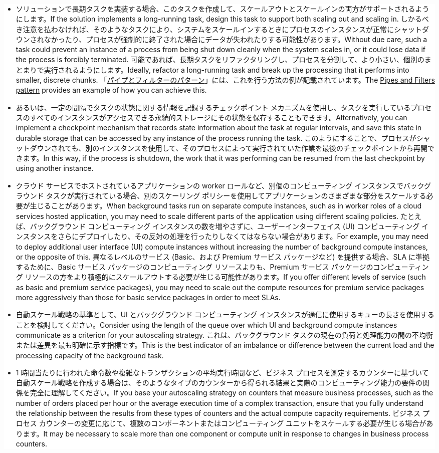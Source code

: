 - <span data-ttu-id="85d72-218">ソリューションで長期タスクを実装する場合、このタスクを作成して、スケールアウトとスケールインの両方がサポートされるようにします。</span><span class="sxs-lookup"><span data-stu-id="85d72-218">If the solution implements a long-running task, design this task to support both scaling out and scaling in.</span></span> <span data-ttu-id="85d72-219">しかるべき注意を払わなければ、そのようなタスクにより、システムをスケールインするときにプロセスのインスタンスが正常にシャットダウンされなかったり、プロセスが強制的に終了された場合にデータが失われたりする可能性があります。</span><span class="sxs-lookup"><span data-stu-id="85d72-219">Without due care, such a task could prevent an instance of a process from being shut down cleanly when the system scales in, or it could lose data if the process is forcibly terminated.</span></span> <span data-ttu-id="85d72-220">可能であれば、長期タスクをリファクタリングし、プロセスを分割して、より小さい、個別のまとまりで実行されるようにします。</span><span class="sxs-lookup"><span data-stu-id="85d72-220">Ideally, refactor a long-running task and break up the processing that it performs into smaller, discrete chunks.</span></span> <span data-ttu-id="85d72-221">「[パイプとフィルターのパターン](../patterns/pipes-and-filters.md)」には、これを行う方法の例が記載されています。</span><span class="sxs-lookup"><span data-stu-id="85d72-221">The [Pipes and Filters pattern](../patterns/pipes-and-filters.md) provides an example of how you can achieve this.</span></span>

- <span data-ttu-id="85d72-222">あるいは、一定の間隔でタスクの状態に関する情報を記録するチェックポイント メカニズムを使用し、タスクを実行しているプロセスのすべてのインスタンスがアクセスできる永続的ストレージにその状態を保存することもできます。</span><span class="sxs-lookup"><span data-stu-id="85d72-222">Alternatively, you can implement a checkpoint mechanism that records state information about the task at regular intervals, and save this state in durable storage that can be accessed by any instance of the process running the task.</span></span> <span data-ttu-id="85d72-223">このようにすることで、プロセスがシャットダウンされても、別のインスタンスを使用して、そのプロセスによって実行されていた作業を最後のチェックポイントから再開できます。</span><span class="sxs-lookup"><span data-stu-id="85d72-223">In this way, if the process is shutdown, the work that it was performing can be resumed from the last checkpoint by using another instance.</span></span>

- <span data-ttu-id="85d72-224">クラウド サービスでホストされているアプリケーションの worker ロールなど、別個のコンピューティング インスタンスでバックグラウンド タスクが実行されている場合、別のスケーリング ポリシーを使用してアプリケーションのさまざまな部分をスケールする必要が生じることがあります。</span><span class="sxs-lookup"><span data-stu-id="85d72-224">When background tasks run on separate compute instances, such as in worker roles of a cloud services hosted application, you may need to scale different parts of the application using different scaling policies.</span></span> <span data-ttu-id="85d72-225">たとえば、バックグラウンド コンピューティング インスタンスの数を増やさずに、ユーザーインターフェイス (UI) コンピューティング インスタンスをさらにデプロイしたり、その反対の処理を行ったりしなくてはならない場合があります。</span><span class="sxs-lookup"><span data-stu-id="85d72-225">For example, you may need to deploy additional user interface (UI) compute instances without increasing the number of background compute instances, or the opposite of this.</span></span> <span data-ttu-id="85d72-226">異なるレベルのサービス (Basic、および Premium サービス パッケージなど) を提供する場合、SLA に準拠するために、Basic サービス パッケージのコンピューティング リソースよりも、Premium サービス パッケージのコンピューティング リソースの方をより積極的にスケールアウトする必要が生じる可能性があります。</span><span class="sxs-lookup"><span data-stu-id="85d72-226">If you offer different levels of service (such as basic and premium service packages), you may need to scale out the compute resources for premium service packages more aggressively than those for basic service packages in order to meet SLAs.</span></span>

- <span data-ttu-id="85d72-227">自動スケール戦略の基準として、UI とバックグラウンド コンピューティング インスタンスが通信に使用するキューの長さを使用することを検討してください。</span><span class="sxs-lookup"><span data-stu-id="85d72-227">Consider using the length of the queue over which UI and background compute instances communicate as a criterion for your autoscaling strategy.</span></span> <span data-ttu-id="85d72-228">これは、バックグラウンド タスクの現在の負荷と処理能力の間の不均衡または差異を最も明確に示す指標です。</span><span class="sxs-lookup"><span data-stu-id="85d72-228">This is the best indicator of an imbalance or difference between the current load and the processing capacity of the background task.</span></span>

- <span data-ttu-id="85d72-229">1 時間当たりに行われた命令数や複雑なトランザクションの平均実行時間など、ビジネス プロセスを測定するカウンターに基づいて自動スケール戦略を作成する場合は、そのようなタイプのカウンターから得られる結果と実際のコンピューティング能力の要件の関係を完全に理解してください。</span><span class="sxs-lookup"><span data-stu-id="85d72-229">If you base your autoscaling strategy on counters that measure business processes, such as the number of orders placed per hour or the average execution time of a complex transaction, ensure that you fully understand the relationship between the results from these types of counters and the actual compute capacity requirements.</span></span> <span data-ttu-id="85d72-230">ビジネス プロセス カウンターの変更に応じて、複数のコンポーネントまたはコンピューティング ユニットをスケールする必要が生じる場合があります。</span><span class="sxs-lookup"><span data-stu-id="85d72-230">It may be necessary to scale more than one component or compute unit in response to changes in business process counters.</span></span>
